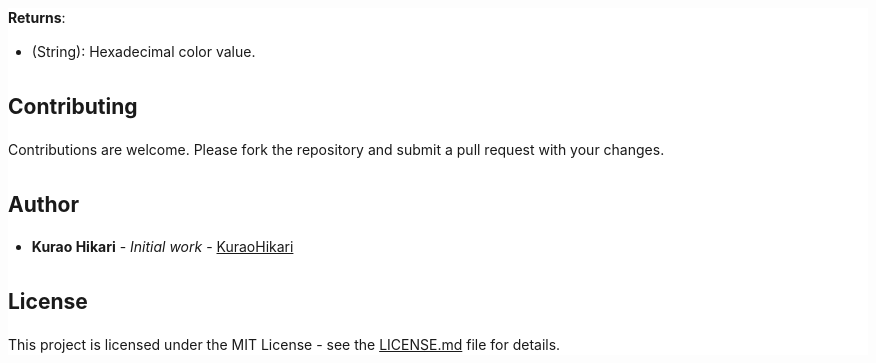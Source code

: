 **Returns**:

- (String): Hexadecimal color value.

<a name="contributing"></a>

## Contributing

Contributions are welcome. Please fork the repository and submit a pull request with your changes.

<a name="author"></a>

## Author

- **Kurao Hikari** - _Initial work_ - [KuraoHikari](https://github.com/KuraoHikari)

<a name="license"></a>

## License

This project is licensed under the MIT License - see the [LICENSE.md](LICENSE) file for details.
